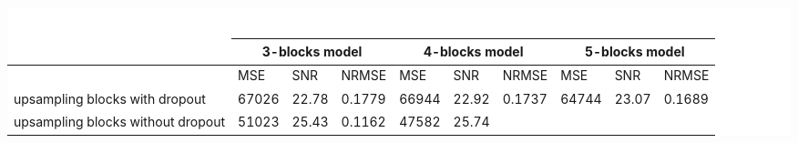 
<table>
<br>
	<colgroup span="3"></colgroup>
	<colgroup span="3"></colgroup>
	<colgroup span="3"></colgroup>
<thead>
  <tr>
    <th style="border: none;"></th>
    <th colspan="3" scope="colgroup">3-blocks model</th>
    <th colspan="3" scope="colgroup">4-blocks model</th>
    <th colspan="3" scope="colgroup">5-blocks model</th>
  </tr>
</thead>
<tbody>
    <tr>
			    <td style="border: none;"></td>
                <td>
					MSE
				</td>
				<td>
					SNR
				</td>
				<td>
					NRMSE
				</td>
				<td>
					MSE
				</td>
				<td>
					SNR
				</td>
				<td>
					NRMSE
				</td>
				<td>
					MSE
				</td>
				<td>
					SNR
				</td>
				<td>
					NRMSE
				</td>
	</tr>
  <tr>
    <td>upsampling blocks with dropout</td>
    <td>67026</td>
    <td>22.78</td>
    <td>0.1779</td>
    <td>66944</td>
    <td>22.92</td>
    <td>0.1737</td>
    <td>64744</td>
    <td>23.07</td>
    <td>0.1689</td>
  </tr>
  <tr>
    <td>upsampling blocks without dropout</td>
    <td>51023</td>
    <td>25.43</td>
    <td>0.1162</td>
    <td>47582</td>
    <td>25.74</td>